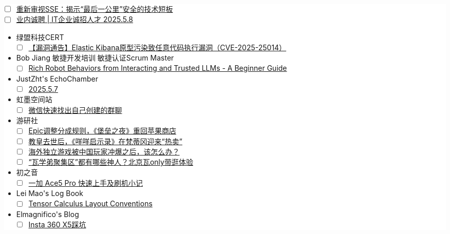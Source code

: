   - [ ] [重新审视SSE：揭示“最后一公里”安全的技术短板](https://mp.weixin.qq.com/s?__biz=MzkxNzA3MTgyNg==&mid=2247538705&idx=1&sn=d97afe8ba3834c79071c47dc5dcd273b&subscene=0)
  - [ ] [业内诚聘 | IT企业诚招人才 2025.5.8](https://mp.weixin.qq.com/s?__biz=MzkxNzA3MTgyNg==&mid=2247538705&idx=2&sn=e1509aa248c0317b5cd19cbee92fbbb7&subscene=0)
- 绿盟科技CERT
  - [ ] [【漏洞通告】Elastic Kibana原型污染致任意代码执行漏洞（CVE-2025-25014）](https://mp.weixin.qq.com/s?__biz=Mzk0MjE3ODkxNg==&mid=2247489277&idx=1&sn=6c55779812dc46ead6693965106dd9ed&subscene=0)
- Bob Jiang 敏捷开发培训 敏捷认证Scrum Master
  - [ ] [Rich Robot Behaviors from Interacting and Trusted LLMs - A Beginner Guide](https://www.bobjiang.com/robots/rich-robot-behaviors/)
- JustZht's EchoChamber
  - [ ] [2025.5.7](https://www.justzht.com/2025-5-7/)
- 虹墨空间站
  - [ ] [微信快速找出自己创建的群聊](https://www.imaegoo.com/2025/find-owned-weixin-group/)
- 游研社
  - [ ] [Epic调整分成规则，《堡垒之夜》重回苹果商店](https://www.yystv.cn/p/12831)
  - [ ] [教皇去世后，《咩咩启示录》在梵蒂冈迎来“热卖”](https://www.yystv.cn/p/12830)
  - [ ] [海外独立游戏被中国玩家冲爆之后，该怎么办？](https://www.yystv.cn/p/12829)
  - [ ] [“瓦学弟聚集区”都有哪些神人？北京瓦only带逛体验](https://player.bilibili.com/player.html?bvid=1WP5PzTE7B&page=1)
- 初之音
  - [ ] [一加 Ace5 Pro 快速上手及刷机小记](https://www.himiku.com/archives/oneplus-ace5-pro.html)
- Lei Mao's Log Book
  - [ ] [Tensor Calculus Layout Conventions](https://leimao.github.io/blog/Tensor-Calculus-Layout-Conventions/)
- Elmagnifico's Blog
  - [ ] [Insta 360 X5踩坑](https://elmagnifico.tech/2025/05/09/Insta360/)
